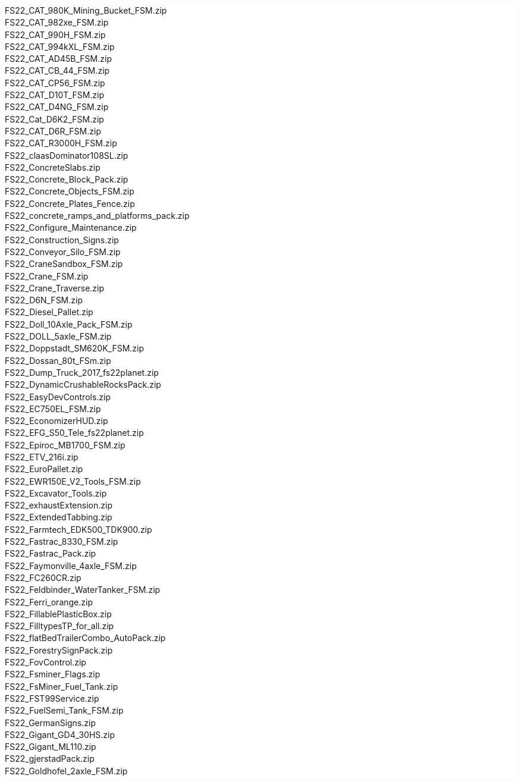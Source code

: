 FS22_CAT_980K_Mining_Bucket_FSM.zip                                  
FS22_CAT_982xe_FSM.zip                                               
FS22_CAT_990H_FSM.zip                                                
FS22_CAT_994kXL_FSM.zip                                              
FS22_CAT_AD45B_FSM.zip                                               
FS22_CAT_CB_44_FSM.zip                                               
FS22_CAT_CP56_FSM.zip                                                
FS22_CAT_D10T_FSM.zip                                                
FS22_CAT_D4NG_FSM.zip                                                
FS22_Cat_D6K2_FSM.zip                                                
FS22_CAT_D6R_FSM.zip                                                 
FS22_CAT_R3000H_FSM.zip                                              
FS22_claasDominator108SL.zip                                         
FS22_ConcreteSlabs.zip                                               
FS22_Concrete_Block_Pack.zip                                         
FS22_Concrete_Objects_FSM.zip                                        
FS22_Concrete_Plates_Fence.zip                                       
FS22_concrete_ramps_and_platforms_pack.zip                           
FS22_Configure_Maintenance.zip                                       
FS22_Construction_Signs.zip                                          
FS22_Conveyor_Silo_FSM.zip                                           
FS22_CraneSandbox_FSM.zip                                            
FS22_Crane_FSM.zip                                                   
FS22_Crane_Traverse.zip                                              
FS22_D6N_FSM.zip                                                     
FS22_Diesel_Pallet.zip                                               
FS22_Doll_10Axle_Pack_FSM.zip                                        
FS22_DOLL_5axle_FSM.zip                                              
FS22_Doppstadt_SM620K_FSM.zip                                        
FS22_Dossan_80t_FSm.zip                                              
FS22_Dump_Truck_2017_fs22planet.zip                                  
FS22_DynamicCrushableRocksPack.zip                                   
FS22_EasyDevControls.zip                                             
FS22_EC750EL_FSM.zip                                                 
FS22_EconomizerHUD.zip                                               
FS22_EFG_S50_Tele_fs22planet.zip                                     
FS22_Epiroc_MB1700_FSM.zip                                           
FS22_ETV_216i.zip                                                    
FS22_EuroPallet.zip                                                  
FS22_EWR150E_V2_Tools_FSM.zip                                        
FS22_Excavator_Tools.zip                                             
FS22_exhaustExtension.zip                                            
FS22_ExtendedTabbing.zip                                             
FS22_Farmtech_EDK500_TDK900.zip                                      
FS22_Fastrac_8330_FSM.zip                                            
FS22_Fastrac_Pack.zip                                                
FS22_Faymonville_4axle_FSM.zip                                       
FS22_FC260CR.zip                                                     
FS22_Feldbinder_WaterTanker_FSM.zip                                  
FS22_Ferri_orange.zip                                                
FS22_FillablePlasticBox.zip                                          
FS22_FilltypesTP_for_all.zip                                         
FS22_flatBedTrailerCombo_AutoPack.zip                                
FS22_ForestrySignPack.zip                                            
FS22_FovControl.zip                                                  
FS22_Fsminer_Flags.zip                                               
FS22_FsMiner_Fuel_Tank.zip                                           
FS22_FST99Service.zip                                                
FS22_FuelSemi_Tank_FSM.zip                                           
FS22_GermanSigns.zip                                                 
FS22_Gigant_GD4_30HS.zip                                             
FS22_Gigant_ML110.zip                                                
FS22_gjerstadPack.zip                                                
FS22_Goldhofel_2axle_FSM.zip                                         